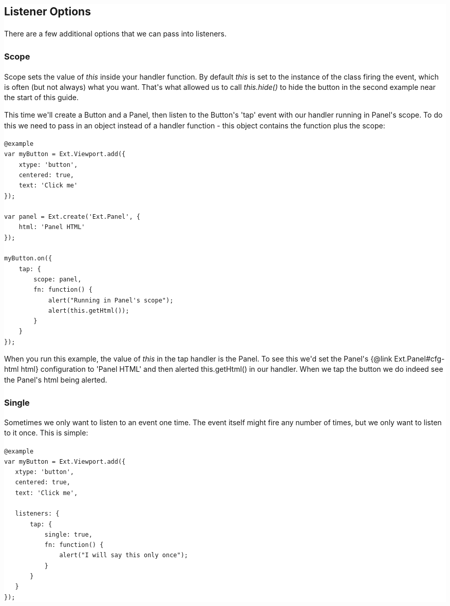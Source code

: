 ## Listener Options

There are a few additional options that we can pass into listeners.

### Scope

Scope sets the value of *this* inside your handler function. By default *this* is set to the instance of the class firing the event, which is often (but not always) what you want. That's what allowed us to call *this.hide()* to hide the button in the second example near the start of this guide.

This time we'll create a Button and a Panel, then listen to the Button's 'tap' event with our handler running in Panel's scope. To do this we need to pass in an object instead of a handler function - this object contains the function plus the scope:

    @example
    var myButton = Ext.Viewport.add({
        xtype: 'button',
        centered: true,
        text: 'Click me'
    });

    var panel = Ext.create('Ext.Panel', {
        html: 'Panel HTML'
    });

    myButton.on({
        tap: {
            scope: panel,
            fn: function() {
                alert("Running in Panel's scope");
                alert(this.getHtml());
            }
        }
    });

When you run this example, the value of *this* in the tap handler is the Panel. To see this we'd set the Panel's {@link Ext.Panel#cfg-html html} configuration to 'Panel HTML' and then alerted this.getHtml() in our handler. When we tap the button we do indeed see the Panel's html being alerted.

### Single

Sometimes we only want to listen to an event one time. The event itself might fire any number of times, but we only want to listen to it once. This is simple:

    @example
    var myButton = Ext.Viewport.add({
       xtype: 'button',
       centered: true,
       text: 'Click me',

       listeners: {
           tap: {
               single: true,
               fn: function() {
                   alert("I will say this only once");
               }
           }
       }
    });
